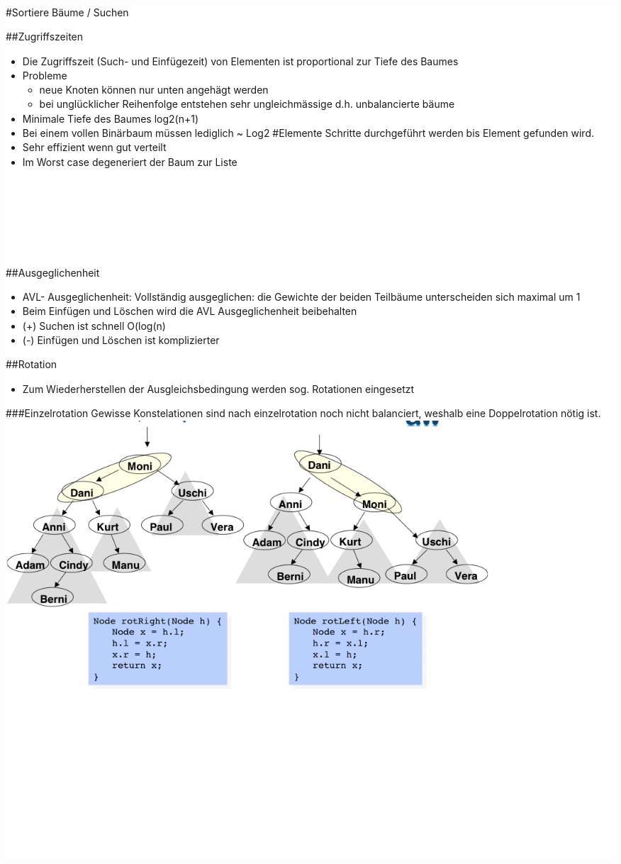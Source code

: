 
#Sortiere Bäume / Suchen

##Zugriffszeiten
- Die Zugriffszeit (Such- und Einfügezeit) von Elementen ist proportional zur Tiefe des Baumes
- Probleme
	- neue Knoten können nur unten angehägt werden
	- bei unglücklicher Reihenfolge entstehen sehr ungleichmässige d.h. unbalancierte bäume
- Minimale Tiefe des Baumes log2(n+1)
- Bei einem vollen Binärbaum müssen lediglich ~ Log2 #Elemente Schritte durchgeführt werden bis Element gefunden wird.
- Sehr effizient wenn gut verteilt
- Im Worst case degeneriert der Baum zur Liste
<br><br><br><br><br><br><br>

##Ausgeglichenheit
- AVL- Ausgeglichenheit: Vollständig ausgeglichen: die Gewichte der beiden Teilbäume unterscheiden sich maximal um 1
- Beim Einfügen und Löschen wird die AVL Ausgeglichenheit beibehalten
- (+) Suchen ist schnell O(log(n)
- (-) Einfügen und Löschen ist komplizierter

##Rotation
- Zum Wiederherstellen der Ausgleichsbedingung werden sog. Rotationen eingesetzt

###Einzelrotation
Gewisse Konstelationen sind nach einzelrotation noch nicht balanciert, weshalb eine Doppelrotation nötig ist.
<img src="einzel_rotation.png" width="80%">
<br><br><br><br><br><br><br><br><br><br><br><br>
